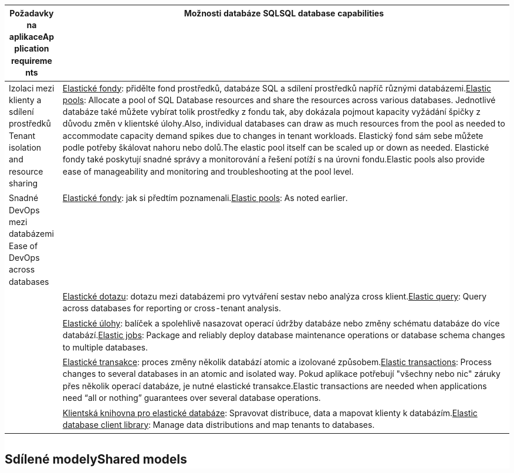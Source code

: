 | <span data-ttu-id="9c8ad-245">Požadavky na aplikace</span><span class="sxs-lookup"><span data-stu-id="9c8ad-245">Application requirements</span></span> | <span data-ttu-id="9c8ad-246">Možnosti databáze SQL</span><span class="sxs-lookup"><span data-stu-id="9c8ad-246">SQL database capabilities</span></span> |
| --- | --- |
| <span data-ttu-id="9c8ad-247">Izolaci mezi klienty a sdílení prostředků</span><span class="sxs-lookup"><span data-stu-id="9c8ad-247">Tenant isolation and resource sharing</span></span> |<span data-ttu-id="9c8ad-248">[Elastické fondy](sql-database-elastic-pool.md): přidělte fond prostředků, databáze SQL a sdílení prostředků napříč různými databázemi.</span><span class="sxs-lookup"><span data-stu-id="9c8ad-248">[Elastic pools](sql-database-elastic-pool.md): Allocate a pool of SQL Database resources and share the resources across various databases.</span></span> <span data-ttu-id="9c8ad-249">Jednotlivé databáze také můžete vybírat tolik prostředky z fondu tak, aby dokázala pojmout kapacity vyžádání špičky z důvodu změn v klientské úlohy.</span><span class="sxs-lookup"><span data-stu-id="9c8ad-249">Also, individual databases can draw as much resources from the pool as needed to accommodate capacity demand spikes due to changes in tenant workloads.</span></span> <span data-ttu-id="9c8ad-250">Elastický fond sám sebe můžete podle potřeby škálovat nahoru nebo dolů.</span><span class="sxs-lookup"><span data-stu-id="9c8ad-250">The elastic pool itself can be scaled up or down as needed.</span></span> <span data-ttu-id="9c8ad-251">Elastické fondy také poskytují snadné správy a monitorování a řešení potíží s na úrovni fondu.</span><span class="sxs-lookup"><span data-stu-id="9c8ad-251">Elastic pools also provide ease of manageability and monitoring and troubleshooting at the pool level.</span></span> |
| <span data-ttu-id="9c8ad-252">Snadné DevOps mezi databázemi</span><span class="sxs-lookup"><span data-stu-id="9c8ad-252">Ease of DevOps across databases</span></span> |<span data-ttu-id="9c8ad-253">[Elastické fondy](sql-database-elastic-pool.md): jak si předtím poznamenali.</span><span class="sxs-lookup"><span data-stu-id="9c8ad-253">[Elastic pools](sql-database-elastic-pool.md): As noted earlier.</span></span> |
| | <span data-ttu-id="9c8ad-254">[Elastické dotazu](sql-database-elastic-query-horizontal-partitioning.md): dotazu mezi databázemi pro vytváření sestav nebo analýza cross klient.</span><span class="sxs-lookup"><span data-stu-id="9c8ad-254">[Elastic query](sql-database-elastic-query-horizontal-partitioning.md): Query across databases for reporting or cross-tenant analysis.</span></span> |
| | <span data-ttu-id="9c8ad-255">[Elastické úlohy](sql-database-elastic-jobs-overview.md): balíček a spolehlivě nasazovat operací údržby databáze nebo změny schématu databáze do více databází.</span><span class="sxs-lookup"><span data-stu-id="9c8ad-255">[Elastic jobs](sql-database-elastic-jobs-overview.md): Package and reliably deploy database maintenance operations or database schema changes to multiple databases.</span></span> |
| | <span data-ttu-id="9c8ad-256">[Elastické transakce](sql-database-elastic-transactions-overview.md): proces změny několik databází atomic a izolované způsobem.</span><span class="sxs-lookup"><span data-stu-id="9c8ad-256">[Elastic transactions](sql-database-elastic-transactions-overview.md): Process changes to several databases in an atomic and isolated way.</span></span> <span data-ttu-id="9c8ad-257">Pokud aplikace potřebují "všechny nebo nic" záruky přes několik operací databáze, je nutné elastické transakce.</span><span class="sxs-lookup"><span data-stu-id="9c8ad-257">Elastic transactions are needed when applications need “all or nothing” guarantees over several database operations.</span></span> |
| | <span data-ttu-id="9c8ad-258">[Klientská knihovna pro elastické databáze](sql-database-elastic-database-client-library.md): Spravovat distribuce, data a mapovat klienty k databázím.</span><span class="sxs-lookup"><span data-stu-id="9c8ad-258">[Elastic database client library](sql-database-elastic-database-client-library.md): Manage data distributions and map tenants to databases.</span></span> |

## <a name="shared-models"></a><span data-ttu-id="9c8ad-259">Sdílené modely</span><span class="sxs-lookup"><span data-stu-id="9c8ad-259">Shared models</span></span>